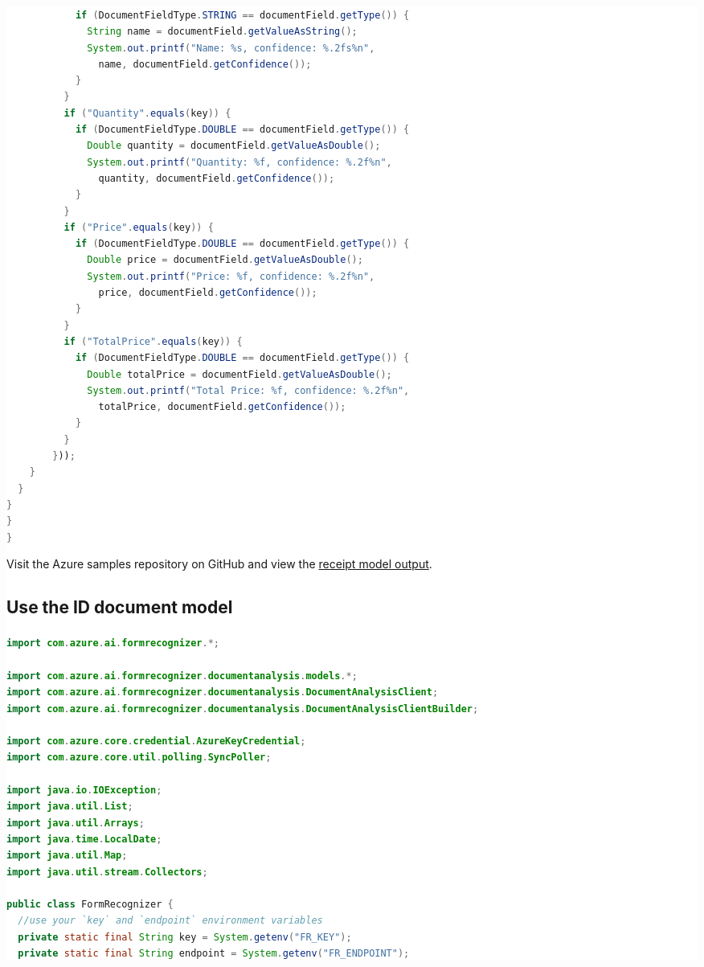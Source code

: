 ```java
            if (DocumentFieldType.STRING == documentField.getType()) {
              String name = documentField.getValueAsString();
              System.out.printf("Name: %s, confidence: %.2fs%n",
                name, documentField.getConfidence());
            }
          }
          if ("Quantity".equals(key)) {
            if (DocumentFieldType.DOUBLE == documentField.getType()) {
              Double quantity = documentField.getValueAsDouble();
              System.out.printf("Quantity: %f, confidence: %.2f%n",
                quantity, documentField.getConfidence());
            }
          }
          if ("Price".equals(key)) {
            if (DocumentFieldType.DOUBLE == documentField.getType()) {
              Double price = documentField.getValueAsDouble();
              System.out.printf("Price: %f, confidence: %.2f%n",
                price, documentField.getConfidence());
            }
          }
          if ("TotalPrice".equals(key)) {
            if (DocumentFieldType.DOUBLE == documentField.getType()) {
              Double totalPrice = documentField.getValueAsDouble();
              System.out.printf("Total Price: %f, confidence: %.2f%n",
                totalPrice, documentField.getConfidence());
            }
          }
        }));
    }
  }
}
}
}
```

Visit the Azure samples repository on GitHub and view the [receipt model output](https://github.com/Azure-Samples/cognitive-services-quickstart-code/blob/master/java/FormRecognizer/how-to-guide/receipt-model-output.md).

## Use the ID document model

```java
import com.azure.ai.formrecognizer.*;

import com.azure.ai.formrecognizer.documentanalysis.models.*;
import com.azure.ai.formrecognizer.documentanalysis.DocumentAnalysisClient;
import com.azure.ai.formrecognizer.documentanalysis.DocumentAnalysisClientBuilder;

import com.azure.core.credential.AzureKeyCredential;
import com.azure.core.util.polling.SyncPoller;

import java.io.IOException;
import java.util.List;
import java.util.Arrays;
import java.time.LocalDate;
import java.util.Map;
import java.util.stream.Collectors;

public class FormRecognizer {
  //use your `key` and `endpoint` environment variables
  private static final String key = System.getenv("FR_KEY");
  private static final String endpoint = System.getenv("FR_ENDPOINT");

```